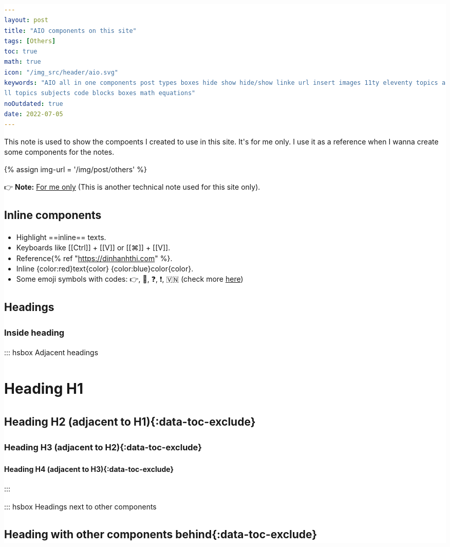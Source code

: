```yaml
---
layout: post
title: "AIO components on this site"
tags: [Others]
toc: true
math: true
icon: "/img_src/header/aio.svg"
keywords: "AIO all in one components post types boxes hide show hide/show linke url insert images 11ty eleventy topics all topics subjects code blocks boxes math equations"
noOutdated: true
date: 2022-07-05
---
```


This note is used to show the compoents I created to use in this site. It's for me only. I use it as a reference when I wanna create some components for the notes.

{% assign img-url = '/img/post/others' %}

👉 **Note:** [For me only](/for-me-only/) (This is another technical note used for this site only).

## Inline components

- Highlight ==inline== texts.
- Keyboards like [[Ctrl]] + [[V]] or [[⌘]] + [[V]].
- Reference{% ref "https://dinhanhthi.com" %}.
- Inline {color:red}text{color} {color:blue}color{color}.
- Some emoji symbols with codes: :point_right:, :low_brightness:, :question:, :exclamation:, :vietnam: (check more [here](https://github.com/markdown-it/markdown-it-emoji/blob/master/lib/data/full.json))

## Headings

### Inside heading

::: hsbox Adjacent headings
# Heading H1

## Heading H2 (adjacent to H1){:data-toc-exclude}

### Heading H3 (adjacent to H2){:data-toc-exclude}

#### Heading H4 (adjacent to H3){:data-toc-exclude}
:::

::: hsbox Headings next to other components
## Heading with other components behind{:data-toc-exclude}
